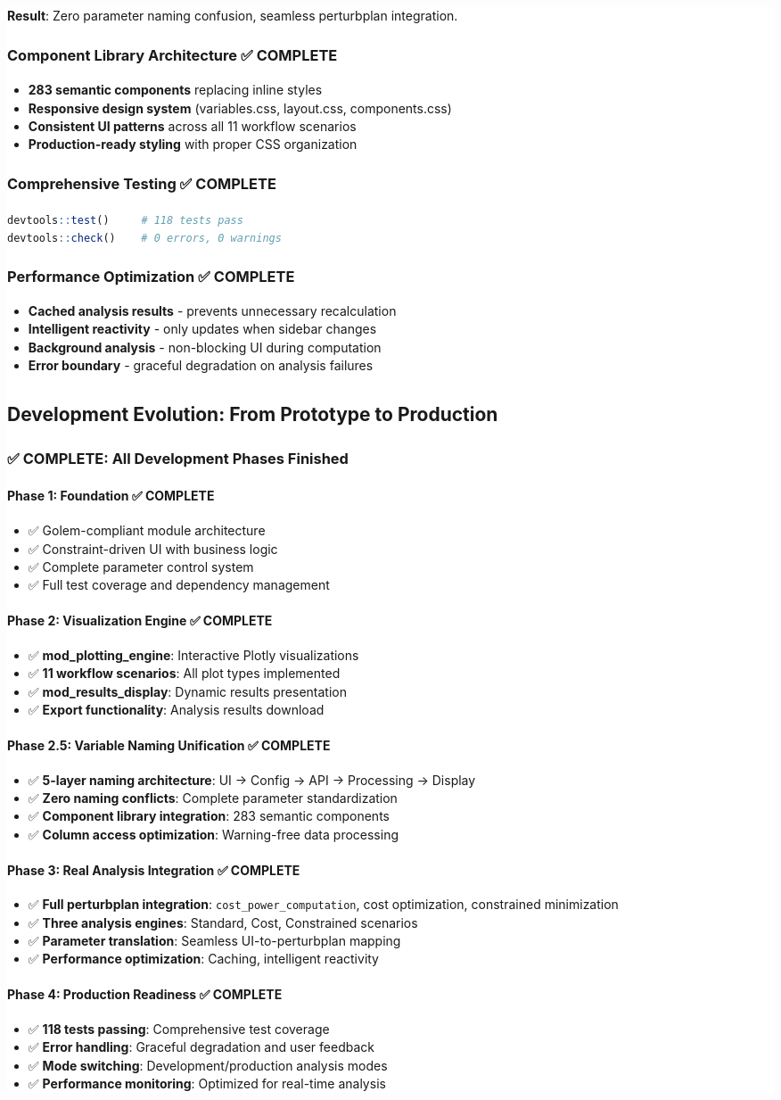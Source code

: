 **Result**: Zero parameter naming confusion, seamless perturbplan integration.

### **Component Library Architecture ✅ COMPLETE**
- **283 semantic components** replacing inline styles
- **Responsive design system** (variables.css, layout.css, components.css)
- **Consistent UI patterns** across all 11 workflow scenarios
- **Production-ready styling** with proper CSS organization

### **Comprehensive Testing ✅ COMPLETE**
```r
devtools::test()     # 118 tests pass
devtools::check()    # 0 errors, 0 warnings
```

### **Performance Optimization ✅ COMPLETE**
- **Cached analysis results** - prevents unnecessary recalculation
- **Intelligent reactivity** - only updates when sidebar changes
- **Background analysis** - non-blocking UI during computation
- **Error boundary** - graceful degradation on analysis failures

## Development Evolution: From Prototype to Production

### ✅ **COMPLETE: All Development Phases Finished**

#### **Phase 1: Foundation** ✅ COMPLETE  
- ✅ Golem-compliant module architecture
- ✅ Constraint-driven UI with business logic
- ✅ Complete parameter control system
- ✅ Full test coverage and dependency management

#### **Phase 2: Visualization Engine** ✅ COMPLETE
- ✅ **mod_plotting_engine**: Interactive Plotly visualizations 
- ✅ **11 workflow scenarios**: All plot types implemented
- ✅ **mod_results_display**: Dynamic results presentation
- ✅ **Export functionality**: Analysis results download

#### **Phase 2.5: Variable Naming Unification** ✅ COMPLETE  
- ✅ **5-layer naming architecture**: UI → Config → API → Processing → Display
- ✅ **Zero naming conflicts**: Complete parameter standardization
- ✅ **Component library integration**: 283 semantic components
- ✅ **Column access optimization**: Warning-free data processing

#### **Phase 3: Real Analysis Integration** ✅ COMPLETE
- ✅ **Full perturbplan integration**: `cost_power_computation`, cost optimization, constrained minimization
- ✅ **Three analysis engines**: Standard, Cost, Constrained scenarios
- ✅ **Parameter translation**: Seamless UI-to-perturbplan mapping
- ✅ **Performance optimization**: Caching, intelligent reactivity

#### **Phase 4: Production Readiness** ✅ COMPLETE
- ✅ **118 tests passing**: Comprehensive test coverage
- ✅ **Error handling**: Graceful degradation and user feedback
- ✅ **Mode switching**: Development/production analysis modes
- ✅ **Performance monitoring**: Optimized for real-time analysis
